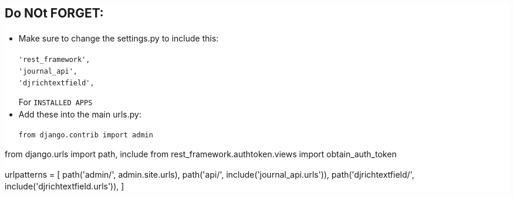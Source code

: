 ## Do NOt FORGET:
- Make sure to change the settings.py to include this:
    ```
    'rest_framework',
    'journal_api',
    'djrichtextfield',
    ```
    For `INSTALLED APPS`
- Add these into the main urls.py:
    ```
    from django.contrib import admin
from django.urls import path, include
from rest_framework.authtoken.views import obtain_auth_token

urlpatterns = [
    path('admin/', admin.site.urls),
    path('api/', include('journal_api.urls')),
    path('djrichtextfield/', include('djrichtextfield.urls')),
]